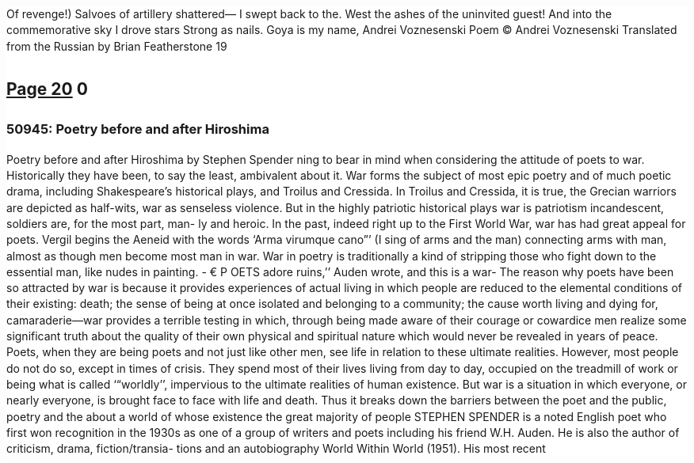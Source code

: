 Of revenge!) Salvoes of artillery shattered— 
I swept back to the. West 
the ashes of the uninvited guest! 
And into the commemorative sky I drove 
stars 
Strong as nails. 
Goya is my name, 
Andrei Voznesenski 
Poem © Andrei Voznesenski 
Translated from the Russian by Brian Featherstone 
19

## [Page 20](https://demo.humlab.umu.se/courier/074796engo.pdf#page=20) 0

### 50945: Poetry before and after Hiroshima

Poetry before 
and 
after Hiroshima 
by Stephen Spender 
ning to bear in mind when considering the attitude 
of poets to war. 
Historically they have been, to say the least, ambivalent 
about it. War forms the subject of most epic poetry and of much 
poetic drama, including Shakespeare’s historical plays, and 
Troilus and Cressida. In Troilus and Cressida, it is true, the 
Grecian warriors are depicted as half-wits, war as senseless 
violence. But in the highly patriotic historical plays war is 
patriotism incandescent, soldiers are, for the most part, man- 
ly and heroic. 
In the past, indeed right up to the First World War, war has 
had great appeal for poets. Vergil begins the Aeneid with the 
words ‘Arma virumque cano”’ (I sing of arms and the man) 
connecting arms with man, almost as though men become most 
man in war. War in poetry is traditionally a kind of stripping 
those who fight down to the essential man, like nudes in 
painting. - 
€ P OETS adore ruins,’’ Auden wrote, and this is a war- 
The reason why poets have been so attracted by war is 
because it provides experiences of actual living in which 
people are reduced to the elemental conditions of their existing: 
death; the sense of being at once isolated and belonging to a 
community; the cause worth living and dying for, 
camaraderie—war provides a terrible testing in which, through 
being made aware of their courage or cowardice men realize 
some significant truth about the quality of their own physical 
and spiritual nature which would never be revealed in years 
of peace. 
Poets, when they are being poets and not just like other men, 
see life in relation to these ultimate realities. However, most 
people do not do so, except in times of crisis. They spend most 
of their lives living from day to day, occupied on the treadmill 
of work or being what is called ‘“worldly’’, impervious to the 
ultimate realities of human existence. 
But war is a situation in which everyone, or nearly everyone, 
is brought face to face with life and death. Thus it breaks down 
the barriers between the poet and the public, poetry and the 
about a world of whose existence the great majority of people 
STEPHEN SPENDER is a noted English poet who first won recognition 
in the 1930s as one of a group of writers and poets including his friend 
W.H. Auden. He is also the author of criticism, drama, fiction/transia- 
tions and an autobiography World Within World (1951). His most recent 